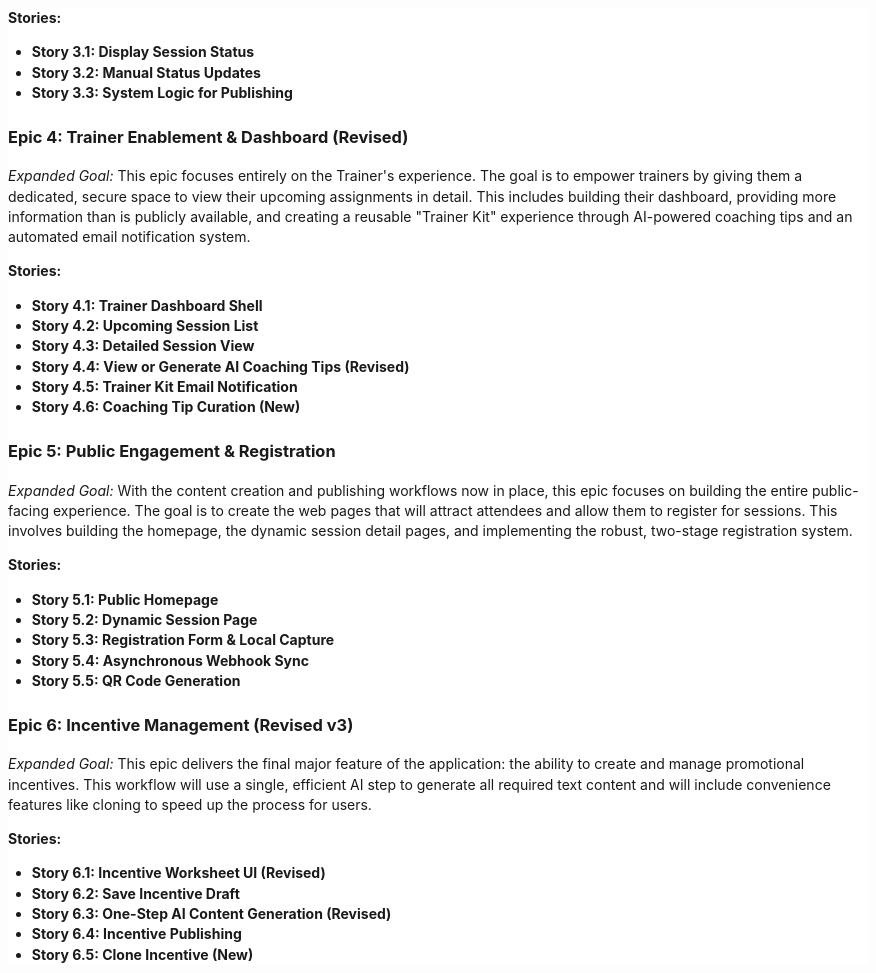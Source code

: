 **Stories:**
*   **Story 3.1: Display Session Status**
*   **Story 3.2: Manual Status Updates**
*   **Story 3.3: System Logic for Publishing**

### Epic 4: Trainer Enablement & Dashboard (Revised)

*Expanded Goal:* This epic focuses entirely on the Trainer's experience. The goal is to empower trainers by giving them a dedicated, secure space to view their upcoming assignments in detail. This includes building their dashboard, providing more information than is publicly available, and creating a reusable "Trainer Kit" experience through AI-powered coaching tips and an automated email notification system.

**Stories:**
*   **Story 4.1: Trainer Dashboard Shell**
*   **Story 4.2: Upcoming Session List**
*   **Story 4.3: Detailed Session View**
*   **Story 4.4: View or Generate AI Coaching Tips (Revised)**
*   **Story 4.5: Trainer Kit Email Notification**
*   **Story 4.6: Coaching Tip Curation (New)**

### Epic 5: Public Engagement & Registration

*Expanded Goal:* With the content creation and publishing workflows now in place, this epic focuses on building the entire public-facing experience. The goal is to create the web pages that will attract attendees and allow them to register for sessions. This involves building the homepage, the dynamic session detail pages, and implementing the robust, two-stage registration system.

**Stories:**
*   **Story 5.1: Public Homepage**
*   **Story 5.2: Dynamic Session Page**
*   **Story 5.3: Registration Form & Local Capture**
*   **Story 5.4: Asynchronous Webhook Sync**
*   **Story 5.5: QR Code Generation**

### Epic 6: Incentive Management (Revised v3)

*Expanded Goal:* This epic delivers the final major feature of the application: the ability to create and manage promotional incentives. This workflow will use a single, efficient AI step to generate all required text content and will include convenience features like cloning to speed up the process for users.

**Stories:**
*   **Story 6.1: Incentive Worksheet UI (Revised)**
*   **Story 6.2: Save Incentive Draft**
*   **Story 6.3: One-Step AI Content Generation (Revised)**
*   **Story 6.4: Incentive Publishing**
*   **Story 6.5: Clone Incentive (New)**
